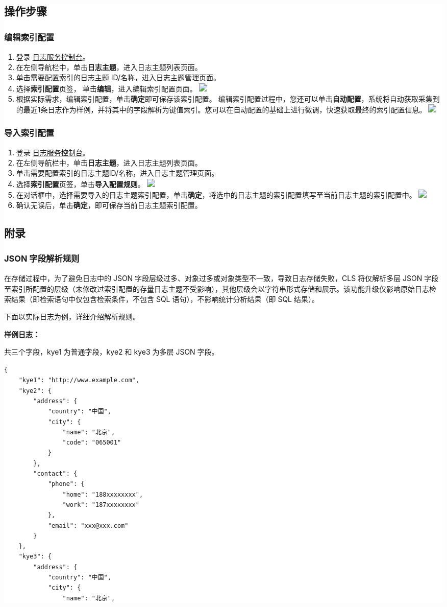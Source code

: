 ## 操作步骤

### 编辑索引配置

1. 登录 [日志服务控制台](https://console.cloud.tencent.com/cls)。
2. 在左侧导航栏中，单击**日志主题**，进入日志主题列表页面。
3. 单击需要配置索引的日志主题 ID/名称，进入日志主题管理页面。
4. 选择**索引配置**页签， 单击**编辑**，进入编辑索引配置页面。 
![](https://qcloudimg.tencent-cloud.cn/raw/64b23d441c8fb39f9127a1abadbd8632.png)
5. 根据实际需求，编辑索引配置，单击**确定**即可保存该索引配置。
编辑索引配置过程中，您还可以单击**自动配置**，系统将自动获取采集到的最近1条日志作为样例，并将其中的字段解析为键值索引。您可以在自动配置的基础上进行微调，快速获取最终的索引配置信息。
![](https://qcloudimg.tencent-cloud.cn/raw/28067fad28d0cc4f7f5d5fe9ee7cede6.png)

### 导入索引配置

1. 登录 [日志服务控制台](https://console.cloud.tencent.com/cls)。
2. 在左侧导航栏中，单击**日志主题**，进入日志主题列表页面。
3. 单击需要配置索引的日志主题ID/名称，进入日志主题管理页面。
4. 选择**索引配置**页签，单击**导入配置规则**。
![](https://qcloudimg.tencent-cloud.cn/raw/50939b3d966a718e35f0062f2281110d.png)
5. 在对话框中，选择需要导入的日志主题索引配置，单击**确定**，将选中的日志主题的索引配置填写至当前日志主题的索引配置中。
![](https://qcloudimg.tencent-cloud.cn/raw/ac1203c18ebd63a90236b65bd71f8df6.png)
6. 确认无误后，单击**确定**，即可保存当前日志主题索引配置。

## 附录

<span id="JSON"></span>
### JSON 字段解析规则

在存储过程中，为了避免日志中的 JSON 字段层级过多、对象过多或对象类型不一致，导致日志存储失败，CLS 将仅解析多层 JSON 字段至索引所配置的层级（未修改过索引配置的存量日志主题不受影响），其他层级会以字符串形式存储和展示。该功能升级仅影响原始日志检索结果（即检索语句中仅包含检索条件，不包含 SQL 语句），不影响统计分析结果（即 SQL 结果）。


下面以实际日志为例，详细介绍解析规则。

**样例日志：**

共三个字段，kye1 为普通字段，kye2 和 kye3 为多层 JSON 字段。
```
{
	"kye1": "http://www.example.com",
	"kye2": {
		"address": {
			"country": "中国",
			"city": {
				"name": "北京",
				"code": "065001"
			}
		},
		"contact": {
			"phone": {
				"home": "188xxxxxxxx",
				"work": "187xxxxxxxx"
			},
			"email": "xxx@xxx.com"
		}
	},
	"kye3": {
		"address": {
			"country": "中国",
			"city": {
				"name": "北京",
```